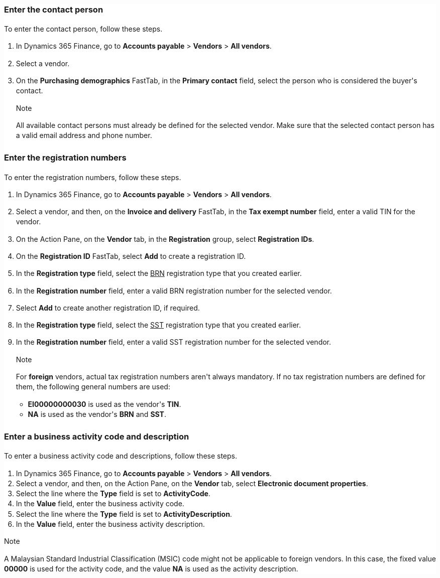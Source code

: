 ### Enter the contact person

To enter the contact person, follow these steps.

1. In Dynamics 365 Finance, go to **Accounts payable** \> **Vendors** \> **All vendors**.
1. Select a vendor.
1. On the **Purchasing demographics** FastTab, in the **Primary contact** field, select the person who is considered the buyer's contact.

    > [!NOTE]
    > All available contact persons must already be defined for the selected vendor. Make sure that the selected contact person has a valid email address and phone number.

### Enter the registration numbers

To enter the registration numbers, follow these steps.

1. In Dynamics 365 Finance, go to **Accounts payable** \> **Vendors** \> **All vendors**.
1. Select a vendor, and then, on the **Invoice and delivery** FastTab, in the **Tax exempt number** field, enter a valid TIN for the vendor.
1. On the Action Pane, on the **Vendor** tab, in the **Registration** group, select **Registration IDs**.
1. On the **Registration ID** FastTab, select **Add** to create a registration ID.
1. In the **Registration type** field, select the [BRN](#NRIC) registration type that you created earlier.
1. In the **Registration number** field, enter a valid BRN registration number for the selected vendor.
1. Select **Add** to create another registration ID, if required.
1. In the **Registration type** field, select the [SST](#SST) registration type that you created earlier.
1. In the **Registration number** field, enter a valid SST registration number for the selected vendor.

    > [!NOTE]
    > For **foreign** vendors, actual tax registration numbers aren't always mandatory. If no tax registration numbers are defined for them, the following general numbers are used:
    >
    > - **EI00000000030** is used as the vendor's **TIN**.
    > - **NA** is used as the vendor's **BRN** and **SST**.

### Enter a business activity code and description

To enter a business activity code and descriptions, follow these steps.

1. In Dynamics 365 Finance, go to **Accounts payable** \> **Vendors** \> **All vendors**.
1. Select a vendor, and then, on the Action Pane, on the **Vendor** tab, select **Electronic document properties**.
1. Select the line where the **Type** field is set to **ActivityCode**.
1. In the **Value** field, enter the business activity code.
1. Select the line where the **Type** field is set to **ActivityDescription**.
1. In the **Value** field, enter the business activity description.

> [!NOTE]
> A Malaysian Standard Industrial Classification (MSIC) code might not be applicable to foreign vendors. In this case, the fixed value **00000** is used for the activity code, and the value **NA** is used as the activity description.
